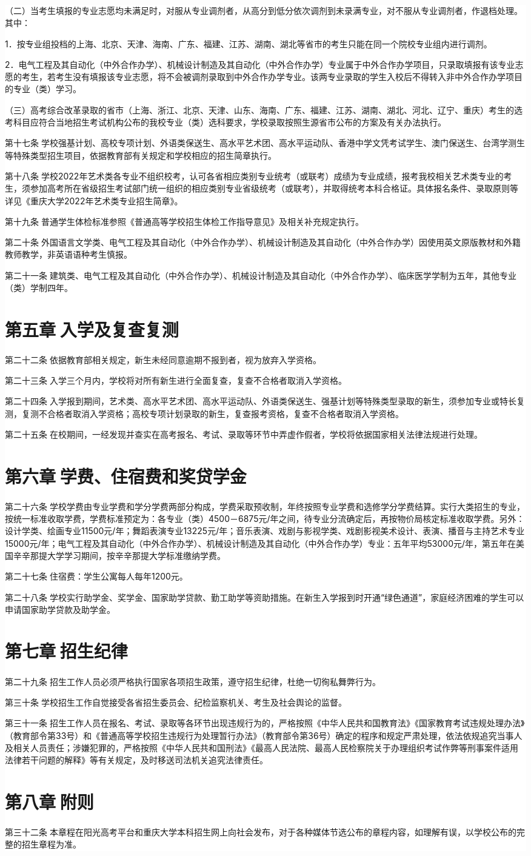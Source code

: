 （二）当考生填报的专业志愿均未满足时，对服从专业调剂者，从高分到低分依次调剂到未录满专业，对不服从专业调剂者，作退档处理。其中：

1．按专业组投档的上海、北京、天津、海南、广东、福建、江苏、湖南、湖北等省市的考生只能在同一个院校专业组内进行调剂。

2．电气工程及其自动化（中外合作办学）、机械设计制造及其自动化（中外合作办学）专业属于中外合作办学项目，只录取填报有该专业志愿的考生，若考生没有填报该专业志愿，将不会被调剂录取到中外合作办学专业。该两专业录取的学生入校后不得转入非中外合作办学项目的专业（类）学习。

（三）高考综合改革录取的省市（上海、浙江、北京、天津、山东、海南、广东、福建、江苏、湖南、湖北、河北、辽宁、重庆）考生的选考科目应符合当地招生考试机构公布的我校专业（类）选科要求，学校录取按照生源省市公布的方案及有关办法执行。

第十七条  学校强基计划、高校专项计划、外语类保送生、高水平艺术团、高水平运动队、香港中学文凭考试学生、澳门保送生、台湾学测生等特殊类型招生项目，依据教育部有关规定和学校相应的招生简章执行。

第十八条  学校2022年艺术类各专业不组织校考，认可各省相应类别专业统考（或联考）成绩为专业成绩，报考我校相关艺术类专业的考生，须参加高考所在省级招生考试部门统一组织的相应类别专业省级统考（或联考），并取得统考本科合格证。具体报名条件、录取原则等详见《重庆大学2022年艺术类专业招生简章》。

第十九条  普通学生体检标准参照《普通高等学校招生体检工作指导意见》及相关补充规定执行。

第二十条  外国语言文学类、电气工程及其自动化（中外合作办学）、机械设计制造及其自动化（中外合作办学）因使用英文原版教材和外籍教师教学，非英语语种考生慎报。

第二十一条  建筑类、电气工程及其自动化（中外合作办学）、机械设计制造及其自动化（中外合作办学）、临床医学学制为五年，其他专业（类）学制四年。

# 第五章 入学及复查复测

第二十二条 依据教育部相关规定，新生未经同意逾期不报到者，视为放弃入学资格。

第二十三条 入学三个月内，学校将对所有新生进行全面复查，复查不合格者取消入学资格。

第二十四条 入学报到期间，艺术类、高水平艺术团、高水平运动队、外语类保送生、强基计划等特殊类型录取的新生，须参加专业或特长复测，复测不合格者取消入学资格；高校专项计划录取的新生，复查报考资格，复查不合格者取消入学资格。

第二十五条 在校期间，一经发现并查实在高考报名、考试、录取等环节中弄虚作假者，学校将依据国家相关法律法规进行处理。

# 第六章 学费、住宿费和奖贷学金

第二十六条  学校学费由专业学费和学分学费两部分构成，学费采取预收制，年终按照专业学费和选修学分学费结算。实行大类招生的专业，按统一标准收取学费，学费标准预定为：各专业（类）4500－6875元/年之间，待专业分流确定后，再按物价局核定标准收取学费。另外：设计学类、绘画专业11500元/年；舞蹈表演专业13225元/年；音乐表演、戏剧与影视学类、戏剧影视美术设计、表演、播音与主持艺术专业15000元/年；电气工程及其自动化（中外合作办学）、机械设计制造及其自动化（中外合作办学）专业：五年平均53000元/年，第五年在美国辛辛那提大学学习期间，按辛辛那提大学标准缴纳学费。

第二十七条  住宿费：学生公寓每人每年1200元。

第二十八条  学校实行助学金、奖学金、国家助学贷款、勤工助学等资助措施。在新生入学报到时开通“绿色通道”，家庭经济困难的学生可以申请国家助学贷款及助学金。

# 第七章 招生纪律

第二十九条 招生工作人员必须严格执行国家各项招生政策，遵守招生纪律，杜绝一切徇私舞弊行为。

第三十条 学校招生工作自觉接受各省招生委员会、纪检监察机关、考生及社会舆论的监督。

第三十一条 招生工作人员在报名、考试、录取等各环节出现违规行为的，严格按照《中华人民共和国教育法》《国家教育考试违规处理办法》（教育部令第33号）和《普通高等学校招生违规行为处理暂行办法》（教育部令第36号）确定的程序和规定严肃处理，依法依规追究当事人及相关人员责任；涉嫌犯罪的，严格按照《中华人民共和国刑法》《最高人民法院、最高人民检察院关于办理组织考试作弊等刑事案件适用法律若干问题的解释》等有关规定，及时移送司法机关追究法律责任。

# 第八章 附则

第三十二条  本章程在阳光高考平台和重庆大学本科招生网上向社会发布，对于各种媒体节选公布的章程内容，如理解有误，以学校公布的完整的招生章程为准。
